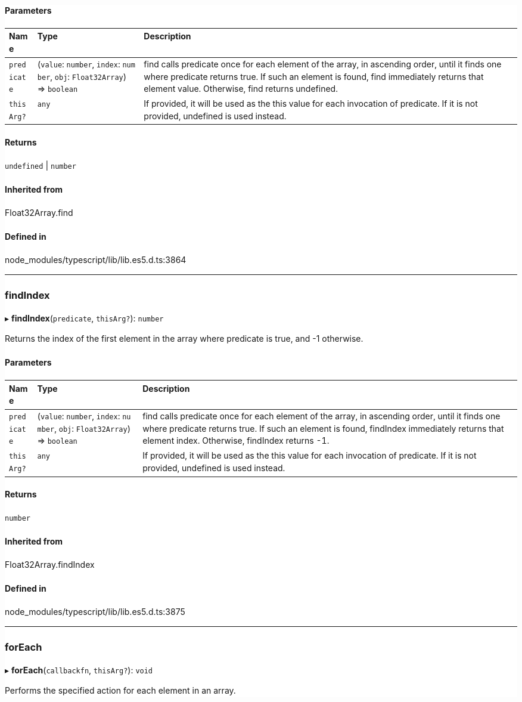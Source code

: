 #### Parameters

| Name | Type | Description |
| :------ | :------ | :------ |
| `predicate` | (`value`: `number`, `index`: `number`, `obj`: `Float32Array`) => `boolean` | find calls predicate once for each element of the array, in ascending order, until it finds one where predicate returns true. If such an element is found, find immediately returns that element value. Otherwise, find returns undefined. |
| `thisArg?` | `any` | If provided, it will be used as the this value for each invocation of predicate. If it is not provided, undefined is used instead. |

#### Returns

`undefined` \| `number`

#### Inherited from

Float32Array.find

#### Defined in

node_modules/typescript/lib/lib.es5.d.ts:3864

___

### findIndex

▸ **findIndex**(`predicate`, `thisArg?`): `number`

Returns the index of the first element in the array where predicate is true, and -1
otherwise.

#### Parameters

| Name | Type | Description |
| :------ | :------ | :------ |
| `predicate` | (`value`: `number`, `index`: `number`, `obj`: `Float32Array`) => `boolean` | find calls predicate once for each element of the array, in ascending order, until it finds one where predicate returns true. If such an element is found, findIndex immediately returns that element index. Otherwise, findIndex returns -1. |
| `thisArg?` | `any` | If provided, it will be used as the this value for each invocation of predicate. If it is not provided, undefined is used instead. |

#### Returns

`number`

#### Inherited from

Float32Array.findIndex

#### Defined in

node_modules/typescript/lib/lib.es5.d.ts:3875

___

### forEach

▸ **forEach**(`callbackfn`, `thisArg?`): `void`

Performs the specified action for each element in an array.
